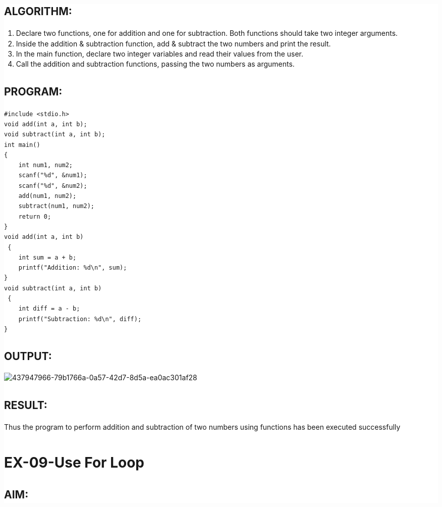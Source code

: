 ## ALGORITHM:

1.	Declare two functions, one for addition and one for subtraction. Both functions should take two integer arguments.
2.	Inside the addition & subtraction function, add & subtract the two numbers and print the result.
3.	In the main function, declare two integer variables and read their values from the user.
4.	Call the addition and subtraction functions, passing the two numbers as arguments.

## PROGRAM:
```
#include <stdio.h>
void add(int a, int b);
void subtract(int a, int b);
int main()
{
    int num1, num2;    
    scanf("%d", &num1);
    scanf("%d", &num2);
    add(num1, num2);  
    subtract(num1, num2); 
    return 0;
}
void add(int a, int b)
 {
    int sum = a + b;
    printf("Addition: %d\n", sum);
}
void subtract(int a, int b)
 {
    int diff = a - b;
    printf("Subtraction: %d\n", diff);
}
```


## OUTPUT:

![437947966-79b1766a-0a57-42d7-8d5a-ea0ac301af28](https://github.com/user-attachments/assets/e5055eed-99d4-42a3-b014-4bb4676f7a29)


## RESULT:

Thus the program to perform addition and subtraction of two numbers using functions has been executed successfully
 
 


# EX-09-Use For Loop

## AIM:
